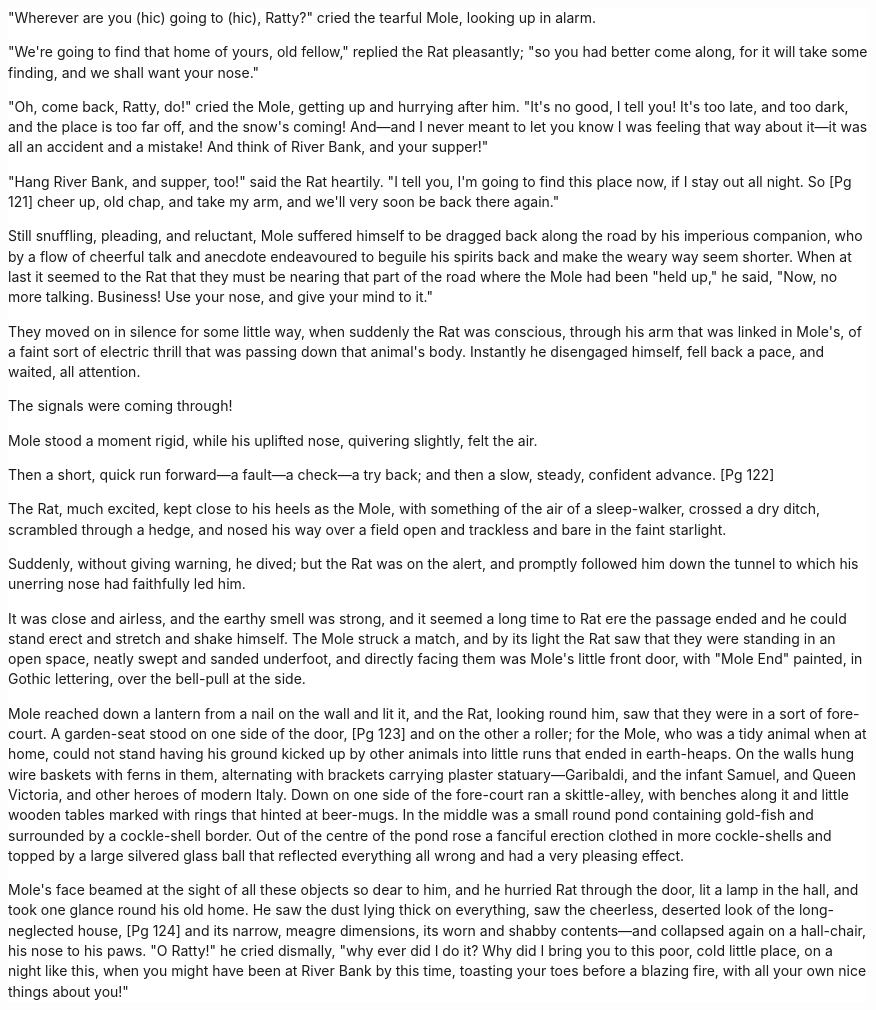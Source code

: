 "Wherever are you (hic) going to (hic), Ratty?" cried the tearful Mole, looking up in alarm.

"We're going to find that home of yours, old fellow," replied the Rat pleasantly; "so you had better come along, for it will take some finding, and we shall want your nose."

"Oh, come back, Ratty, do!" cried the Mole, getting up and hurrying after him. "It's no good, I tell you! It's too late, and too dark, and the place is too far off, and the snow's coming! And—and I never meant to let you know I was feeling that way about it—it was all an accident and a mistake! And think of River Bank, and your supper!"

"Hang River Bank, and supper, too!" said the Rat heartily. "I tell you, I'm going to find this place now, if I stay out all night. So \[Pg 121\] cheer up, old chap, and take my arm, and we'll very soon be back there again."

Still snuffling, pleading, and reluctant, Mole suffered himself to be dragged back along the road by his imperious companion, who by a flow of cheerful talk and anecdote endeavoured to beguile his spirits back and make the weary way seem shorter. When at last it seemed to the Rat that they must be nearing that part of the road where the Mole had been "held up," he said, "Now, no more talking. Business! Use your nose, and give your mind to it."

They moved on in silence for some little way, when suddenly the Rat was conscious, through his arm that was linked in Mole's, of a faint sort of electric thrill that was passing down that animal's body. Instantly he disengaged himself, fell back a pace, and waited, all attention.

The signals were coming through!

Mole stood a moment rigid, while his uplifted nose, quivering slightly, felt the air.

Then a short, quick run forward—a fault—a check—a try back; and then a slow, steady, confident advance. \[Pg 122\]

The Rat, much excited, kept close to his heels as the Mole, with something of the air of a sleep-walker, crossed a dry ditch, scrambled through a hedge, and nosed his way over a field open and trackless and bare in the faint starlight.

Suddenly, without giving warning, he dived; but the Rat was on the alert, and promptly followed him down the tunnel to which his unerring nose had faithfully led him.

It was close and airless, and the earthy smell was strong, and it seemed a long time to Rat ere the passage ended and he could stand erect and stretch and shake himself. The Mole struck a match, and by its light the Rat saw that they were standing in an open space, neatly swept and sanded underfoot, and directly facing them was Mole's little front door, with "Mole End" painted, in Gothic lettering, over the bell-pull at the side.

Mole reached down a lantern from a nail on the wall and lit it, and the Rat, looking round him, saw that they were in a sort of fore-court. A garden-seat stood on one side of the door, \[Pg 123\] and on the other a roller; for the Mole, who was a tidy animal when at home, could not stand having his ground kicked up by other animals into little runs that ended in earth-heaps. On the walls hung wire baskets with ferns in them, alternating with brackets carrying plaster statuary—Garibaldi, and the infant Samuel, and Queen Victoria, and other heroes of modern Italy. Down on one side of the fore-court ran a skittle-alley, with benches along it and little wooden tables marked with rings that hinted at beer-mugs. In the middle was a small round pond containing gold-fish and surrounded by a cockle-shell border. Out of the centre of the pond rose a fanciful erection clothed in more cockle-shells and topped by a large silvered glass ball that reflected everything all wrong and had a very pleasing effect.

Mole's face beamed at the sight of all these objects so dear to him, and he hurried Rat through the door, lit a lamp in the hall, and took one glance round his old home. He saw the dust lying thick on everything, saw the cheerless, deserted look of the long-neglected house, \[Pg 124\] and its narrow, meagre dimensions, its worn and shabby contents—and collapsed again on a hall-chair, his nose to his paws. "O Ratty!" he cried dismally, "why ever did I do it? Why did I bring you to this poor, cold little place, on a night like this, when you might have been at River Bank by this time, toasting your toes before a blazing fire, with all your own nice things about you!"
